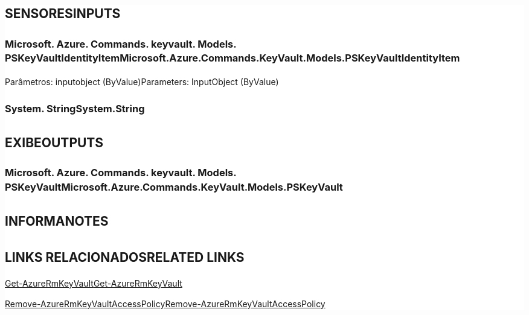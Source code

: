 ## <span data-ttu-id="2aca3-264">SENSORES</span><span class="sxs-lookup"><span data-stu-id="2aca3-264">INPUTS</span></span>

### <span data-ttu-id="2aca3-265">Microsoft. Azure. Commands. keyvault. Models. PSKeyVaultIdentityItem</span><span class="sxs-lookup"><span data-stu-id="2aca3-265">Microsoft.Azure.Commands.KeyVault.Models.PSKeyVaultIdentityItem</span></span>
<span data-ttu-id="2aca3-266">Parâmetros: inputobject (ByValue)</span><span class="sxs-lookup"><span data-stu-id="2aca3-266">Parameters: InputObject (ByValue)</span></span>

### <span data-ttu-id="2aca3-267">System. String</span><span class="sxs-lookup"><span data-stu-id="2aca3-267">System.String</span></span>

## <span data-ttu-id="2aca3-268">EXIBE</span><span class="sxs-lookup"><span data-stu-id="2aca3-268">OUTPUTS</span></span>

### <span data-ttu-id="2aca3-269">Microsoft. Azure. Commands. keyvault. Models. PSKeyVault</span><span class="sxs-lookup"><span data-stu-id="2aca3-269">Microsoft.Azure.Commands.KeyVault.Models.PSKeyVault</span></span>

## <span data-ttu-id="2aca3-270">INFORMA</span><span class="sxs-lookup"><span data-stu-id="2aca3-270">NOTES</span></span>

## <span data-ttu-id="2aca3-271">LINKS RELACIONADOS</span><span class="sxs-lookup"><span data-stu-id="2aca3-271">RELATED LINKS</span></span>

[<span data-ttu-id="2aca3-272">Get-AzureRmKeyVault</span><span class="sxs-lookup"><span data-stu-id="2aca3-272">Get-AzureRmKeyVault</span></span>](./Get-AzureRmKeyVault.md)

[<span data-ttu-id="2aca3-273">Remove-AzureRmKeyVaultAccessPolicy</span><span class="sxs-lookup"><span data-stu-id="2aca3-273">Remove-AzureRmKeyVaultAccessPolicy</span></span>](./Remove-AzureRmKeyVaultAccessPolicy.md)

